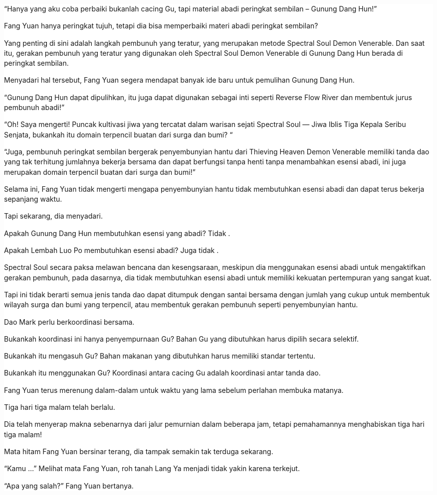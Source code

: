 “Hanya yang aku coba perbaiki bukanlah cacing Gu, tapi material abadi peringkat sembilan – Gunung Dang Hun!”

Fang Yuan hanya peringkat tujuh, tetapi dia bisa memperbaiki materi abadi peringkat sembilan?

Yang penting di sini adalah langkah pembunuh yang teratur, yang merupakan metode Spectral Soul Demon Venerable. Dan saat itu, gerakan pembunuh yang teratur yang digunakan oleh Spectral Soul Demon Venerable di Gunung Dang Hun berada di peringkat sembilan.

Menyadari hal tersebut, Fang Yuan segera mendapat banyak ide baru untuk pemulihan Gunung Dang Hun.

“Gunung Dang Hun dapat dipulihkan, itu juga dapat digunakan sebagai inti seperti Reverse Flow River dan membentuk jurus pembunuh abadi!”

“Oh! Saya mengerti! Puncak kultivasi jiwa yang tercatat dalam warisan sejati Spectral Soul — Jiwa Iblis Tiga Kepala Seribu Senjata, bukankah itu domain terpencil buatan dari surga dan bumi? “

“Juga, pembunuh peringkat sembilan bergerak penyembunyian hantu dari Thieving Heaven Demon Venerable memiliki tanda dao yang tak terhitung jumlahnya bekerja bersama dan dapat berfungsi tanpa henti tanpa menambahkan esensi abadi, ini juga merupakan domain terpencil buatan dari surga dan bumi!”

Selama ini, Fang Yuan tidak mengerti mengapa penyembunyian hantu tidak membutuhkan esensi abadi dan dapat terus bekerja sepanjang waktu.

Tapi sekarang, dia menyadari.

Apakah Gunung Dang Hun membutuhkan esensi yang abadi? Tidak .

Apakah Lembah Luo Po membutuhkan esensi abadi? Juga tidak .

Spectral Soul secara paksa melawan bencana dan kesengsaraan, meskipun dia menggunakan esensi abadi untuk mengaktifkan gerakan pembunuh, pada dasarnya, dia tidak membutuhkan esensi abadi untuk memiliki kekuatan pertempuran yang sangat kuat.

Tapi ini tidak berarti semua jenis tanda dao dapat ditumpuk dengan santai bersama dengan jumlah yang cukup untuk membentuk wilayah surga dan bumi yang terpencil, atau membentuk gerakan pembunuh seperti penyembunyian hantu.



Dao Mark perlu berkoordinasi bersama.

Bukankah koordinasi ini hanya penyempurnaan Gu? Bahan Gu yang dibutuhkan harus dipilih secara selektif.

Bukankah itu mengasuh Gu? Bahan makanan yang dibutuhkan harus memiliki standar tertentu.

Bukankah itu menggunakan Gu? Koordinasi antara cacing Gu adalah koordinasi antar tanda dao.

Fang Yuan terus merenung dalam-dalam untuk waktu yang lama sebelum perlahan membuka matanya.

Tiga hari tiga malam telah berlalu.

Dia telah menyerap makna sebenarnya dari jalur pemurnian dalam beberapa jam, tetapi pemahamannya menghabiskan tiga hari tiga malam!

Mata hitam Fang Yuan bersinar terang, dia tampak semakin tak terduga sekarang.

“Kamu …” Melihat mata Fang Yuan, roh tanah Lang Ya menjadi tidak yakin karena terkejut.

“Apa yang salah?” Fang Yuan bertanya.
